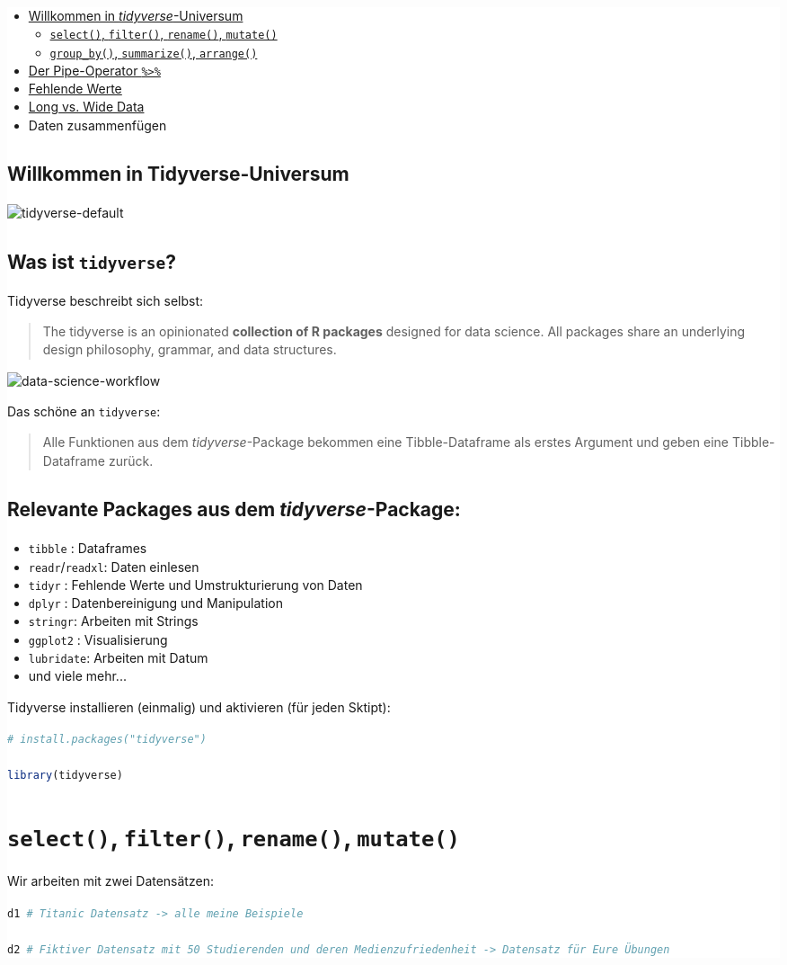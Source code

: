 * [Willkommen in *tidyverse*-Universum](#Willkommen-in-Tidyverse-Universum)
    * [`select()`, `filter()`, `rename()`, `mutate()`](#`select()`,-`filter()`,-`rename()`,-`mutate()`)
    * [`group_by()`, `summarize()`, `arrange()`](#Wichtigsten-Funktionen-für-Datenmanagment)
* [Der Pipe-Operator `%>%`](#Der-Pipe-Operator-`%>%`)
* [Fehlende Werte](#Fehlende-Werte)
* [Long vs. Wide Data](#Long-vs.-Wide-Data)
* Daten zusammenfügen


## Willkommen in Tidyverse-Universum 

![tidyverse-default](https://user-images.githubusercontent.com/17723168/142609665-47266669-99a0-48cb-bb8c-392950b5df54.png)

## Was ist `tidyverse`?

Tidyverse beschreibt sich selbst:

> The tidyverse is an opinionated **collection of R packages** designed for data science. All packages share an underlying design philosophy, grammar, and data structures.

![data-science-workflow](https://user-images.githubusercontent.com/17723168/142609726-df3c439d-5e75-471b-b2b1-797d594996a6.png)

Das schöne an `tidyverse`:

> Alle Funktionen aus dem *tidyverse*-Package bekommen eine Tibble-Dataframe als erstes Argument und geben eine Tibble-Dataframe zurück. 

## Relevante Packages aus dem *tidyverse*-Package:

* `tibble` : Dataframes
*   `readr`/`readxl`: Daten einlesen
*   `tidyr` : Fehlende Werte und Umstrukturierung von Daten 
*   `dplyr` : Datenbereinigung und Manipulation 
* `stringr`: Arbeiten mit Strings
*   `ggplot2` : Visualisierung
* `lubridate`: Arbeiten mit Datum 
* und viele mehr...

Tidyverse installieren (einmalig) und aktivieren (für jeden Sktipt): 

```r
# install.packages("tidyverse")

library(tidyverse)
```

# `select()`, `filter()`, `rename()`, `mutate()`

Wir arbeiten mit zwei Datensätzen: 

```r
d1 # Titanic Datensatz -> alle meine Beispiele 

d2 # Fiktiver Datensatz mit 50 Studierenden und deren Medienzufriedenheit -> Datensatz für Eure Übungen
```
